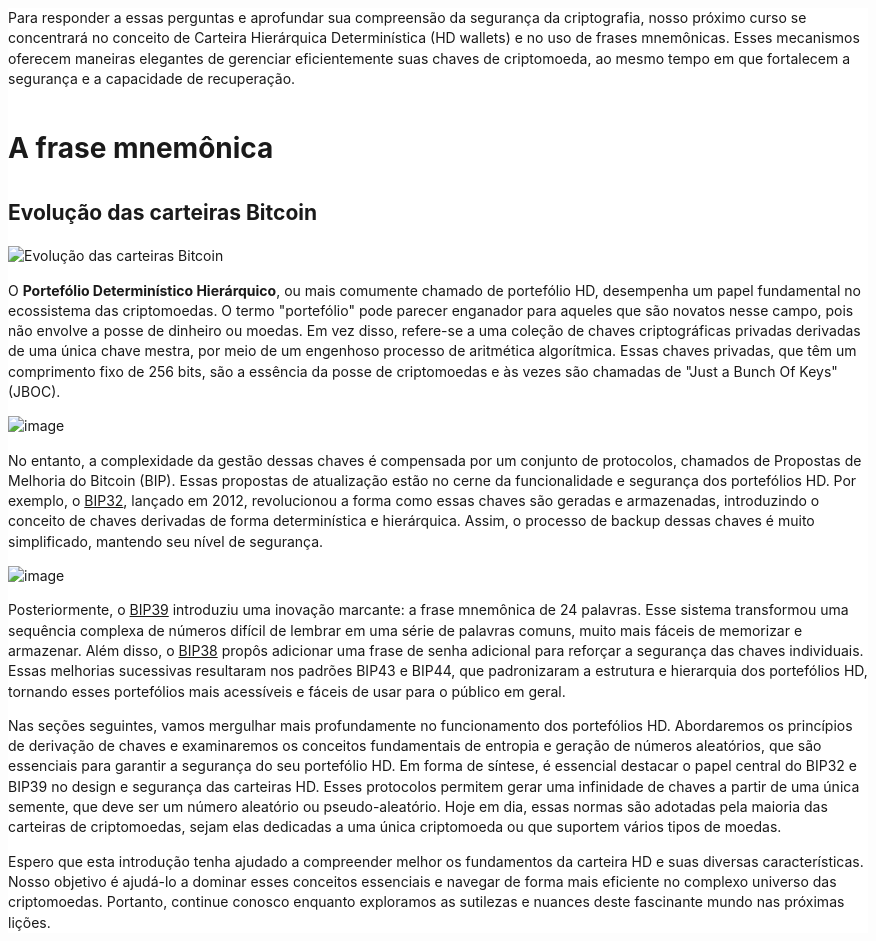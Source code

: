 Para responder a essas perguntas e aprofundar sua compreensão da segurança da criptografia, nosso próximo curso se concentrará no conceito de Carteira Hierárquica Determinística (HD wallets) e no uso de frases mnemônicas. Esses mecanismos oferecem maneiras elegantes de gerenciar eficientemente suas chaves de criptomoeda, ao mesmo tempo em que fortalecem a segurança e a capacidade de recuperação.

# A frase mnemônica

## Evolução das carteiras Bitcoin

![Evolução das carteiras Bitcoin](https://youtu.be/6tmu1R9cXyk)

O **Portefólio Determinístico Hierárquico**, ou mais comumente chamado de portefólio HD, desempenha um papel fundamental no ecossistema das criptomoedas. O termo "portefólio" pode parecer enganador para aqueles que são novatos nesse campo, pois não envolve a posse de dinheiro ou moedas. Em vez disso, refere-se a uma coleção de chaves criptográficas privadas derivadas de uma única chave mestra, por meio de um engenhoso processo de aritmética algorítmica. Essas chaves privadas, que têm um comprimento fixo de 256 bits, são a essência da posse de criptomoedas e às vezes são chamadas de "Just a Bunch Of Keys" (JBOC).

![image](assets/image/section3/0.JPG)

No entanto, a complexidade da gestão dessas chaves é compensada por um conjunto de protocolos, chamados de Propostas de Melhoria do Bitcoin (BIP). Essas propostas de atualização estão no cerne da funcionalidade e segurança dos portefólios HD. Por exemplo, o [BIP32](https://github.com/bitcoin/bips/blob/master/bip-0032.mediawiki), lançado em 2012, revolucionou a forma como essas chaves são geradas e armazenadas, introduzindo o conceito de chaves derivadas de forma determinística e hierárquica. Assim, o processo de backup dessas chaves é muito simplificado, mantendo seu nível de segurança.

![image](assets/image/section3/1.JPG)

Posteriormente, o [BIP39](https://github.com/bitcoin/bips/blob/master/bip-0039.mediawiki) introduziu uma inovação marcante: a frase mnemônica de 24 palavras. Esse sistema transformou uma sequência complexa de números difícil de lembrar em uma série de palavras comuns, muito mais fáceis de memorizar e armazenar. Além disso, o [BIP38](https://github.com/bitcoin/bips/blob/master/bip-0038.mediawiki) propôs adicionar uma frase de senha adicional para reforçar a segurança das chaves individuais. Essas melhorias sucessivas resultaram nos padrões BIP43 e BIP44, que padronizaram a estrutura e hierarquia dos portefólios HD, tornando esses portefólios mais acessíveis e fáceis de usar para o público em geral.

Nas seções seguintes, vamos mergulhar mais profundamente no funcionamento dos portefólios HD. Abordaremos os princípios de derivação de chaves e examinaremos os conceitos fundamentais de entropia e geração de números aleatórios, que são essenciais para garantir a segurança do seu portefólio HD.
Em forma de síntese, é essencial destacar o papel central do BIP32 e BIP39 no design e segurança das carteiras HD. Esses protocolos permitem gerar uma infinidade de chaves a partir de uma única semente, que deve ser um número aleatório ou pseudo-aleatório. Hoje em dia, essas normas são adotadas pela maioria das carteiras de criptomoedas, sejam elas dedicadas a uma única criptomoeda ou que suportem vários tipos de moedas.

Espero que esta introdução tenha ajudado a compreender melhor os fundamentos da carteira HD e suas diversas características. Nosso objetivo é ajudá-lo a dominar esses conceitos essenciais e navegar de forma mais eficiente no complexo universo das criptomoedas. Portanto, continue conosco enquanto exploramos as sutilezas e nuances deste fascinante mundo nas próximas lições.
